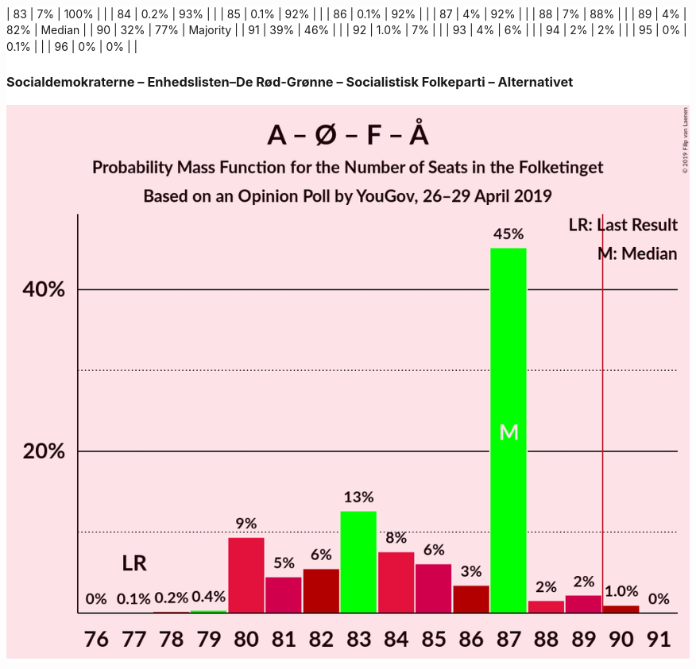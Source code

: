 | 83 | 7% | 100% |  |
| 84 | 0.2% | 93% |  |
| 85 | 0.1% | 92% |  |
| 86 | 0.1% | 92% |  |
| 87 | 4% | 92% |  |
| 88 | 7% | 88% |  |
| 89 | 4% | 82% | Median |
| 90 | 32% | 77% | Majority |
| 91 | 39% | 46% |  |
| 92 | 1.0% | 7% |  |
| 93 | 4% | 6% |  |
| 94 | 2% | 2% |  |
| 95 | 0% | 0.1% |  |
| 96 | 0% | 0% |  |

### Socialdemokraterne – Enhedslisten–De Rød-Grønne – Socialistisk Folkeparti – Alternativet

![Graph with seats probability mass function not yet produced](2019-04-29-YouGov-coalitions-seats-pmf-a–ø–f–å.png "Seats Probability Mass Function")